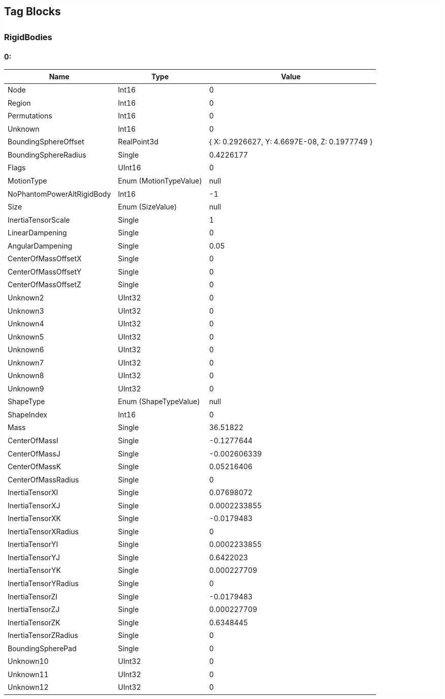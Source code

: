 
## Tag Blocks

### RigidBodies

**0:**

Name	| Type	| Value
---	|---	|---	|
Node	|Int16	|0
Region	|Int16	|0
Permutations	|Int16	|0
Unknown	|Int16	|0
BoundingSphereOffset	|RealPoint3d	|{ X: 0.2926627, Y: 4.6697E-08, Z: 0.1977749 }
BoundingSphereRadius	|Single	|0.4226177
Flags	|UInt16	|0
MotionType	|Enum (MotionTypeValue)	|null
NoPhantomPowerAltRigidBody	|Int16	|-1
Size	|Enum (SizeValue)	|null
InertiaTensorScale	|Single	|1
LinearDampening	|Single	|0
AngularDampening	|Single	|0.05
CenterOfMassOffsetX	|Single	|0
CenterOfMassOffsetY	|Single	|0
CenterOfMassOffsetZ	|Single	|0
Unknown2	|UInt32	|0
Unknown3	|UInt32	|0
Unknown4	|UInt32	|0
Unknown5	|UInt32	|0
Unknown6	|UInt32	|0
Unknown7	|UInt32	|0
Unknown8	|UInt32	|0
Unknown9	|UInt32	|0
ShapeType	|Enum (ShapeTypeValue)	|null
ShapeIndex	|Int16	|0
Mass	|Single	|36.51822
CenterOfMassI	|Single	|-0.1277644
CenterOfMassJ	|Single	|-0.002606339
CenterOfMassK	|Single	|0.05216406
CenterOfMassRadius	|Single	|0
InertiaTensorXI	|Single	|0.07698072
InertiaTensorXJ	|Single	|0.0002233855
InertiaTensorXK	|Single	|-0.0179483
InertiaTensorXRadius	|Single	|0
InertiaTensorYI	|Single	|0.0002233855
InertiaTensorYJ	|Single	|0.6422023
InertiaTensorYK	|Single	|0.000227709
InertiaTensorYRadius	|Single	|0
InertiaTensorZI	|Single	|-0.0179483
InertiaTensorZJ	|Single	|0.000227709
InertiaTensorZK	|Single	|0.6348445
InertiaTensorZRadius	|Single	|0
BoundingSpherePad	|Single	|0
Unknown10	|UInt32	|0
Unknown11	|UInt32	|0
Unknown12	|UInt32	|0
